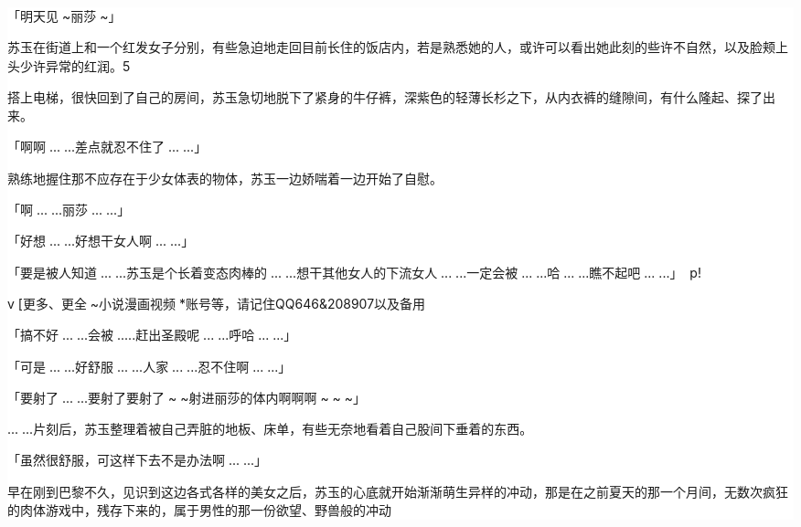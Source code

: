 

「明天见 ~丽莎 ~」





苏玉在街道上和一个红发女子分别，有些急迫地走回目前长住的饭店内，若是熟悉她的人，或许可以看出她此刻的些许不自然，以及脸颊上头少许异常的红润。5





搭上电梯，很快回到了自己的房间，苏玉急切地脱下了紧身的牛仔裤，深紫色的轻薄长杉之下，从内衣裤的缝隙间，有什么隆起、探了出来。





「啊啊 ... ...差点就忍不住了 ... ...」



熟练地握住那不应存在于少女体表的物体，苏玉一边娇喘着一边开始了自慰。



「啊 ... ...丽莎 ... ...」





「好想 ... ...好想干女人啊 ... ...」





「要是被人知道 ... ...苏玉是个长着变态肉棒的 ... ...想干其他女人的下流女人 ... ...一定会被 ... ...哈 ... ...瞧不起吧 ... ...」  p!



v [更多、更全 ~小说漫画视频 *账号等，请记住QQ646&208907以及备用



「搞不好 ... ...会被 .....赶出圣殿呢 ... ...呼哈 ... ...」





「可是 ... ...好舒服 ... ...人家 ... ...忍不住啊 ... ...」



「要射了 ... ...要射了要射了 ~ ~射进丽莎的体内啊啊啊 ~ ~ ~」





 ... ...片刻后，苏玉整理着被自己弄脏的地板、床单，有些无奈地看着自己股间下垂着的东西。



「虽然很舒服，可这样下去不是办法啊 ... ...」





早在刚到巴黎不久，见识到这边各式各样的美女之后，苏玉的心底就开始渐渐萌生异样的冲动，那是在之前夏天的那一个月间，无数次疯狂的肉体游戏中，残存下来的，属于男性的那一份欲望、野兽般的冲动




